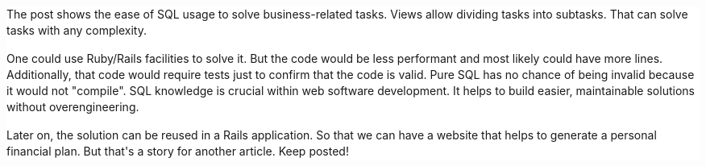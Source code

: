 The post shows the ease of SQL usage to solve business-related tasks.
Views allow dividing tasks into subtasks. That can solve tasks with any complexity.

One could use Ruby/Rails facilities to solve it.
But the code would be less performant and most likely could have more lines.
Additionally, that code would require tests just to confirm that the code is valid.
Pure SQL has no chance of being invalid because it would not "compile".
SQL knowledge is crucial within web software development.
It helps to build easier, maintainable solutions without overengineering.

Later on, the solution can be reused in a Rails application.
So that we can have a website that helps to generate a personal financial plan.
But that's a story for another article. Keep posted!
